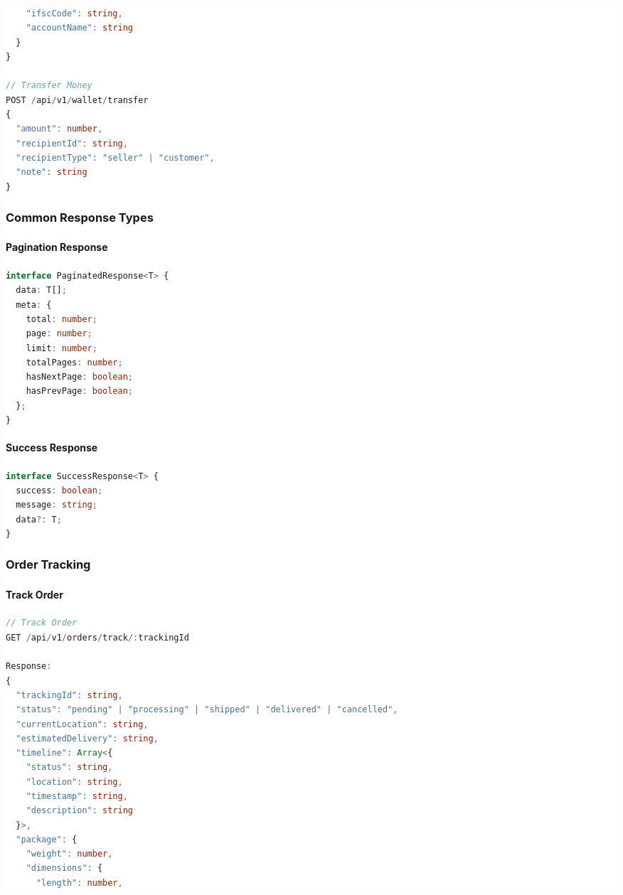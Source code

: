```typescript
    "ifscCode": string,
    "accountName": string
  }
}

// Transfer Money
POST /api/v1/wallet/transfer
{
  "amount": number,
  "recipientId": string,
  "recipientType": "seller" | "customer",
  "note": string
}
```

### Common Response Types

#### Pagination Response
```typescript
interface PaginatedResponse<T> {
  data: T[];
  meta: {
    total: number;
    page: number;
    limit: number;
    totalPages: number;
    hasNextPage: boolean;
    hasPrevPage: boolean;
  };
}
```

#### Success Response
```typescript
interface SuccessResponse<T> {
  success: boolean;
  message: string;
  data?: T;
}
```

### Order Tracking

#### Track Order
```typescript
// Track Order
GET /api/v1/orders/track/:trackingId

Response:
{
  "trackingId": string,
  "status": "pending" | "processing" | "shipped" | "delivered" | "cancelled",
  "currentLocation": string,
  "estimatedDelivery": string,
  "timeline": Array<{
    "status": string,
    "location": string,
    "timestamp": string,
    "description": string
  }>,
  "package": {
    "weight": number,
    "dimensions": {
      "length": number,
```